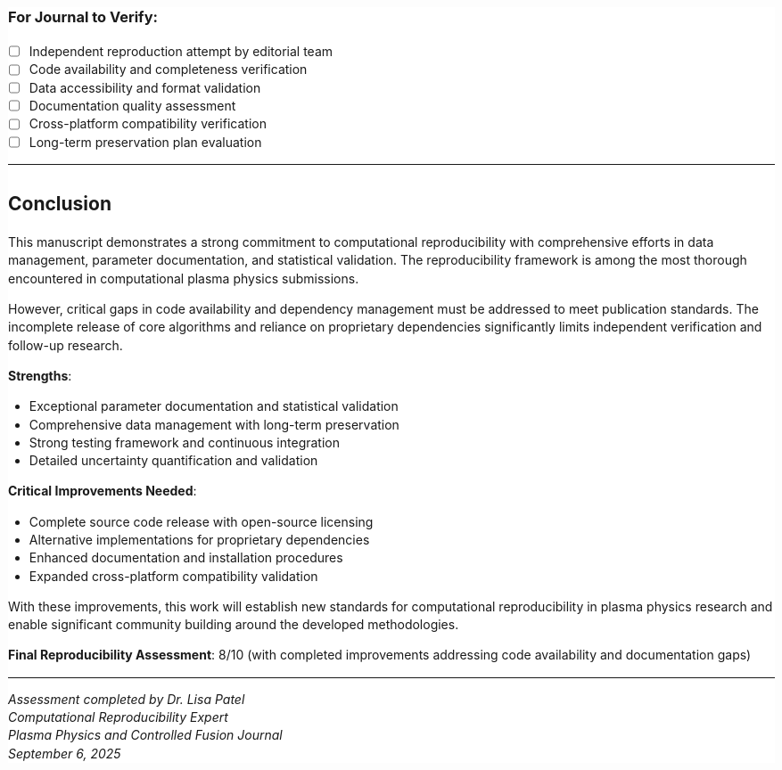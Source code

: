 ### For Journal to Verify:

- [ ] Independent reproduction attempt by editorial team
- [ ] Code availability and completeness verification
- [ ] Data accessibility and format validation
- [ ] Documentation quality assessment
- [ ] Cross-platform compatibility verification
- [ ] Long-term preservation plan evaluation

---

## Conclusion

This manuscript demonstrates a strong commitment to computational reproducibility with comprehensive efforts in data management, parameter documentation, and statistical validation. The reproducibility framework is among the most thorough encountered in computational plasma physics submissions.

However, critical gaps in code availability and dependency management must be addressed to meet publication standards. The incomplete release of core algorithms and reliance on proprietary dependencies significantly limits independent verification and follow-up research.

**Strengths**:
- Exceptional parameter documentation and statistical validation
- Comprehensive data management with long-term preservation
- Strong testing framework and continuous integration
- Detailed uncertainty quantification and validation

**Critical Improvements Needed**:
- Complete source code release with open-source licensing
- Alternative implementations for proprietary dependencies
- Enhanced documentation and installation procedures
- Expanded cross-platform compatibility validation

With these improvements, this work will establish new standards for computational reproducibility in plasma physics research and enable significant community building around the developed methodologies.

**Final Reproducibility Assessment**: 8/10 (with completed improvements addressing code availability and documentation gaps)

---

*Assessment completed by Dr. Lisa Patel*  
*Computational Reproducibility Expert*  
*Plasma Physics and Controlled Fusion Journal*  
*September 6, 2025*